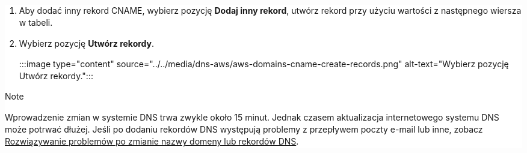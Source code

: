 1. Aby dodać inny rekord CNAME, wybierz pozycję **Dodaj inny rekord**, utwórz rekord przy użyciu wartości z następnego wiersza w tabeli.

1. Wybierz pozycję **Utwórz rekordy**.

   :::image type="content" source="../../media/dns-aws/aws-domains-cname-create-records.png" alt-text="Wybierz pozycję Utwórz rekordy.":::

> [!NOTE]
> Wprowadzenie zmian w systemie DNS trwa zwykle około 15 minut. Jednak czasem aktualizacja internetowego systemu DNS może potrwać dłużej. Jeśli po dodaniu rekordów DNS występują problemy z przepływem poczty e-mail lub inne, zobacz [Rozwiązywanie problemów po zmianie nazwy domeny lub rekordów DNS](../get-help-with-domains/find-and-fix-issues.md).
